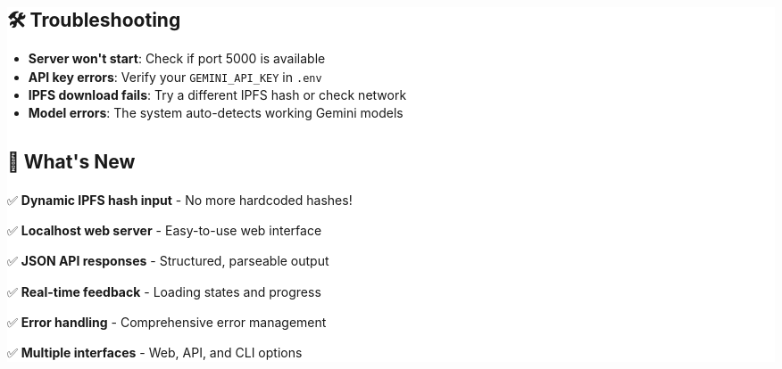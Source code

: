 ## 🛠️ Troubleshooting

- **Server won't start**: Check if port 5000 is available
- **API key errors**: Verify your `GEMINI_API_KEY` in `.env`
- **IPFS download fails**: Try a different IPFS hash or check network
- **Model errors**: The system auto-detects working Gemini models

## 🔄 What's New

✅ **Dynamic IPFS hash input** - No more hardcoded hashes!

✅ **Localhost web server** - Easy-to-use web interface

✅ **JSON API responses** - Structured, parseable output

✅ **Real-time feedback** - Loading states and progress

✅ **Error handling** - Comprehensive error management

✅ **Multiple interfaces** - Web, API, and CLI options
